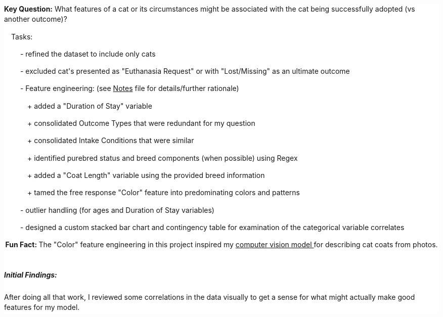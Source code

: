 **Key Question:**  What features of a cat or its circumstances might be associated with the cat being successfully adopted (vs another outcome)?

&emsp;Tasks: 

&emsp;&emsp; - refined the dataset to include only cats

&emsp;&emsp; - excluded cat's presented as "Euthanasia Request" or with "Lost/Missing" as an ultimate outcome

&emsp;&emsp; - Feature engineering: (see [Notes](https://github.com/KathrynMercer/Austin-Animal-Center-Data/blob/main/Notes.txt) file for details/further rationale)

&emsp;&emsp;&emsp; + added a "Duration of Stay" variable 

&emsp;&emsp;&emsp; + consolidated Outcome Types that were redundant for my question 

&emsp;&emsp;&emsp; + consolidated Intake Conditions that were similar

&emsp;&emsp;&emsp; + identified purebred status and breed components (when possible) using Regex

&emsp;&emsp;&emsp; + added a "Coat Length" variable using the provided breed information

&emsp;&emsp;&emsp; + tamed the free response "Color" feature into predominating colors and patterns

&emsp;&emsp; - outlier handling (for ages and Duration of Stay variables)

&emsp;&emsp; - designed a custom stacked bar chart and contingency table for examination of the categorical variable correlates

<div align="center"> <b> Fun Fact: </b> The "Color" feature engineering in this project inspired my <a href = "https://github.com/KathrynMercer/Cat-Coat-Classifier"> computer vision model </a> for describing cat coats from photos. </div><br>  

##### **Initial Findings:**   
After doing all that work, I reviewed some correlations in the data visually to get a sense for what might actually make good features for my model.

<figure>